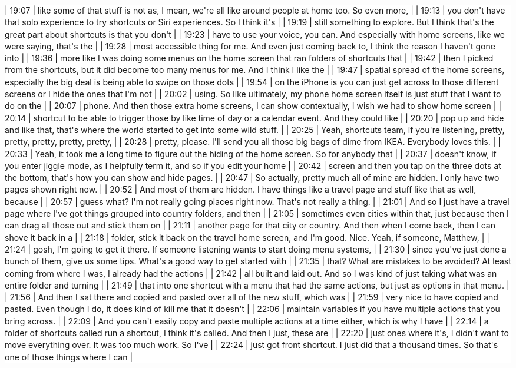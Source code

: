 | 19:07      | like some of that stuff is not as, I mean, we're all like around people at home too. So even more,                               |
| 19:13      | you don't have that solo experience to try shortcuts or Siri experiences. So I think it's                                        |
| 19:19      | still something to explore. But I think that's the great part about shortcuts is that you don't                                  |
| 19:23      | have to use your voice, you can. And especially with home screens, like we were saying, that's the                               |
| 19:28      | most accessible thing for me. And even just coming back to, I think the reason I haven't gone into                               |
| 19:36      | more like I was doing some menus on the home screen that ran folders of shortcuts that                                           |
| 19:42      | then I picked from the shortcuts, but it did become too many menus for me. And I think I like the                                |
| 19:47      | spatial spread of the home screens, especially the big deal is being able to swipe on those dots                                 |
| 19:54      | on the iPhone is you can just get across to those different screens or I hide the ones that I'm not                              |
| 20:02      | using. So like ultimately, my phone home screen itself is just stuff that I want to do on the                                    |
| 20:07      | phone. And then those extra home screens, I can show contextually, I wish we had to show home screen                             |
| 20:14      | shortcut to be able to trigger those by like time of day or a calendar event. And they could like                                |
| 20:20      | pop up and hide and like that, that's where the world started to get into some wild stuff.                                       |
| 20:25      | Yeah, shortcuts team, if you're listening, pretty, pretty, pretty, pretty, pretty,                                               |
| 20:28      | pretty, please. I'll send you all those big bags of dime from IKEA. Everybody loves this.                                        |
| 20:33      | Yeah, it took me a long time to figure out the hiding of the home screen. So for anybody that                                    |
| 20:37      | doesn't know, if you enter jiggle mode, as I helpfully term it, and so if you edit your home                                     |
| 20:42      | screen and then you tap on the three dots at the bottom, that's how you can show and hide pages.                                 |
| 20:47      | So actually, pretty much all of mine are hidden. I only have two pages shown right now.                                          |
| 20:52      | And most of them are hidden. I have things like a travel page and stuff like that as well, because                               |
| 20:57      | guess what? I'm not really going places right now. That's not really a thing.                                                    |
| 21:01      | And so I just have a travel page where I've got things grouped into country folders, and then                                    |
| 21:05      | sometimes even cities within that, just because then I can drag all those out and stick them on                                  |
| 21:11      | another page for that city or country. And then when I come back, then I can shove it back in a                                  |
| 21:18      | folder, stick it back on the travel home screen, and I'm good. Nice. Yeah, if someone, Matthew,                                  |
| 21:24      | gosh, I'm going to get it there. If someone listening wants to start doing menu systems,                                         |
| 21:30      | since you've just done a bunch of them, give us some tips. What's a good way to get started with                                 |
| 21:35      | that? What are mistakes to be avoided? At least coming from where I was, I already had the actions                               |
| 21:42      | all built and laid out. And so I was kind of just taking what was an entire folder and turning                                   |
| 21:49      | that into one shortcut with a menu that had the same actions, but just as options in that menu.                                  |
| 21:56      | And then I sat there and copied and pasted over all of the new stuff, which was                                                  |
| 21:59      | very nice to have copied and pasted. Even though I do, it does kind of kill me that it doesn't                                   |
| 22:06      | maintain variables if you have multiple actions that you bring across.                                                           |
| 22:09      | And you can't easily copy and paste multiple actions at a time either, which is why I have                                       |
| 22:14      | a folder of shortcuts called run a shortcut, I think it's called. And then I just, these are                                     |
| 22:20      | just ones where it's, I didn't want to move everything over. It was too much work. So I've                                       |
| 22:24      | just got front shortcut. I just did that a thousand times. So that's one of those things where I can                             |